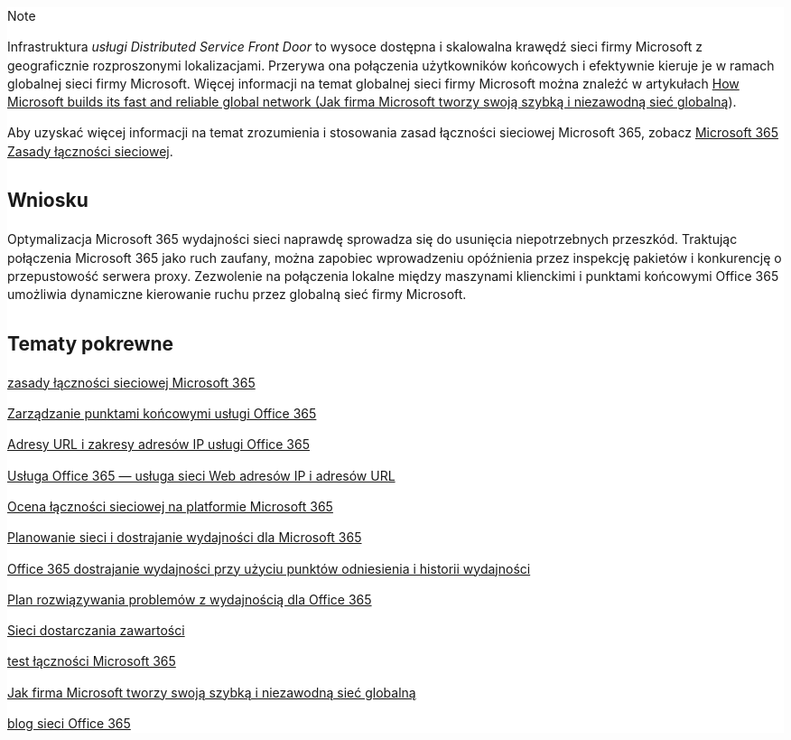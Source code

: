 > [!NOTE]
> Infrastruktura _usługi Distributed Service Front Door_ to wysoce dostępna i skalowalna krawędź sieci firmy Microsoft z geograficznie rozproszonymi lokalizacjami. Przerywa ona połączenia użytkowników końcowych i efektywnie kieruje je w ramach globalnej sieci firmy Microsoft. Więcej informacji na temat globalnej sieci firmy Microsoft można znaleźć w artykułach [How Microsoft builds its fast and reliable global network (Jak firma Microsoft tworzy swoją szybką i niezawodną sieć globalną](https://azure.microsoft.com/blog/how-microsoft-builds-its-fast-and-reliable-global-network/)).

Aby uzyskać więcej informacji na temat zrozumienia i stosowania zasad łączności sieciowej Microsoft 365, zobacz [Microsoft 365 Zasady łączności sieciowej](microsoft-365-network-connectivity-principles.md).

## <a name="conclusion"></a>Wniosku

Optymalizacja Microsoft 365 wydajności sieci naprawdę sprowadza się do usunięcia niepotrzebnych przeszkód. Traktując połączenia Microsoft 365 jako ruch zaufany, można zapobiec wprowadzeniu opóźnienia przez inspekcję pakietów i konkurencję o przepustowość serwera proxy. Zezwolenie na połączenia lokalne między maszynami klienckimi i punktami końcowymi Office 365 umożliwia dynamiczne kierowanie ruchu przez globalną sieć firmy Microsoft.

## <a name="related-topics"></a>Tematy pokrewne

[zasady łączności sieciowej Microsoft 365](microsoft-365-network-connectivity-principles.md)

[Zarządzanie punktami końcowymi usługi Office 365](managing-office-365-endpoints.md)

[Adresy URL i zakresy adresów IP usługi Office 365](urls-and-ip-address-ranges.md)

[Usługa Office 365 — usługa sieci Web adresów IP i adresów URL](microsoft-365-ip-web-service.md)

[Ocena łączności sieciowej na platformie Microsoft 365](assessing-network-connectivity.md)

[Planowanie sieci i dostrajanie wydajności dla Microsoft 365](network-planning-and-performance.md)

[Office 365 dostrajanie wydajności przy użyciu punktów odniesienia i historii wydajności](performance-tuning-using-baselines-and-history.md)

[Plan rozwiązywania problemów z wydajnością dla Office 365](performance-troubleshooting-plan.md)

[Sieci dostarczania zawartości](content-delivery-networks.md)

[test łączności Microsoft 365](https://aka.ms/netonboard)

[Jak firma Microsoft tworzy swoją szybką i niezawodną sieć globalną](https://azure.microsoft.com/blog/how-microsoft-builds-its-fast-and-reliable-global-network/)

[blog sieci Office 365](https://techcommunity.microsoft.com/t5/Office-365-Networking/bd-p/Office365Networking)
